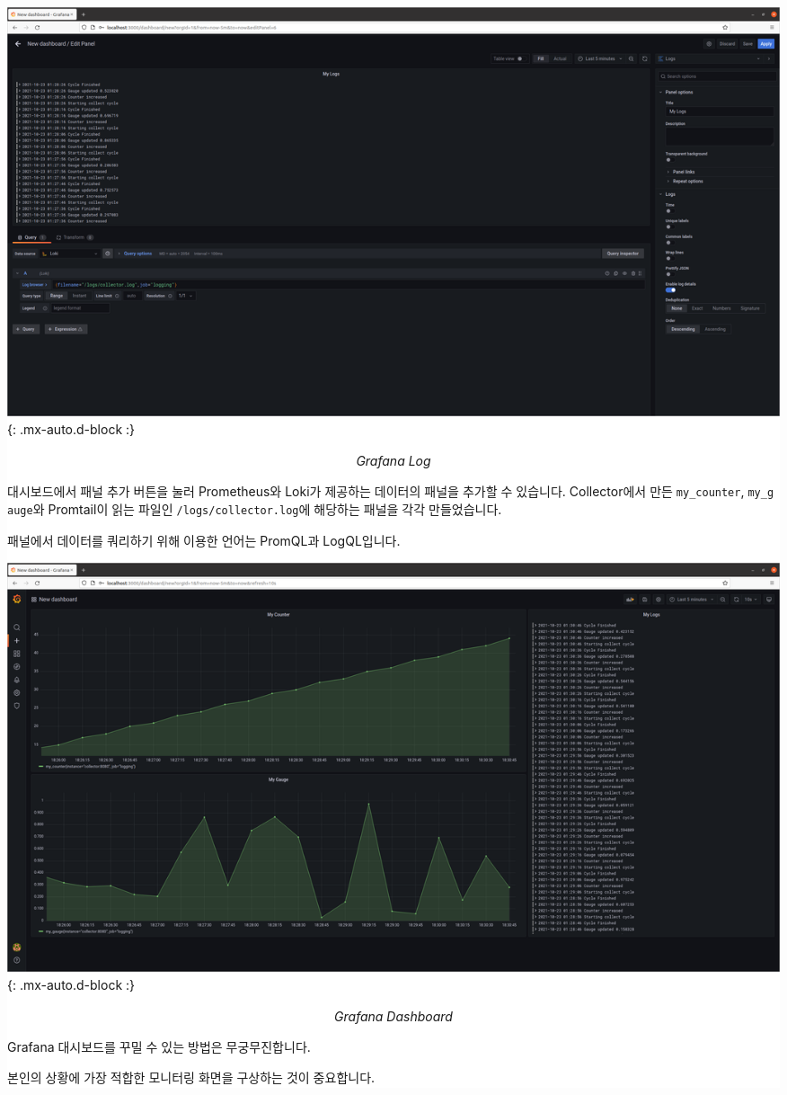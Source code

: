 ![screenshot-grafana-log.png](/assets/img/posts/2021-10-24-Prometheus-Loki-Grafana를-이용한-모니터링-시스템-구축/screenshot-grafana-log.png){: .mx-auto.d-block :}
<p align="center"><i>Grafana Log</i></p>

대시보드에서 패널 추가 버튼을 눌러 Prometheus와 Loki가 제공하는 데이터의 패널을 추가할 수 있습니다. Collector에서 만든 `my_counter`, `my_gauge`와 Promtail이 읽는 파일인 `/logs/collector.log`에 해당하는 패널을 각각 만들었습니다.

패널에서 데이터를 쿼리하기 위해 이용한 언어는 PromQL과 LogQL입니다.

![screenshot-grafana-dashboard.png](/assets/img/posts/2021-10-24-Prometheus-Loki-Grafana를-이용한-모니터링-시스템-구축/screenshot-grafana-dashboard.png){: .mx-auto.d-block :}
<p align="center"><i>Grafana Dashboard</i></p>

Grafana 대시보드를 꾸밀 수 있는 방법은 무궁무진합니다.

본인의 상황에 가장 적합한 모니터링 화면을 구상하는 것이 중요합니다.
